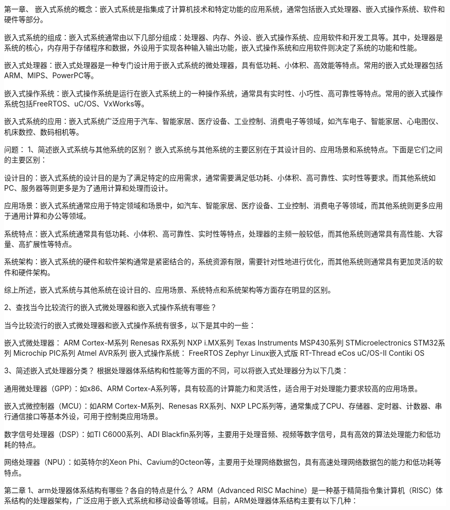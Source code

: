 第一章、
嵌入式系统的概念：嵌入式系统是指集成了计算机技术和特定功能的应用系统，通常包括嵌入式处理器、嵌入式操作系统、软件和硬件等部分。

嵌入式系统的组成：嵌入式系统通常由以下几部分组成：处理器、内存、外设、嵌入式操作系统、应用软件和开发工具等。其中，处理器是系统的核心，内存用于存储程序和数据，外设用于实现各种输入输出功能，嵌入式操作系统和应用软件则决定了系统的功能和性能。

嵌入式处理器：嵌入式处理器是一种专门设计用于嵌入式系统的微处理器，具有低功耗、小体积、高效能等特点。常用的嵌入式处理器包括ARM、MIPS、PowerPC等。

嵌入式操作系统：嵌入式操作系统是运行在嵌入式系统上的一种操作系统，通常具有实时性、小巧性、高可靠性等特点。常用的嵌入式操作系统包括FreeRTOS、uC/OS、VxWorks等。

嵌入式系统的应用：嵌入式系统广泛应用于汽车、智能家居、医疗设备、工业控制、消费电子等领域，如汽车电子、智能家居、心电图仪、机床数控、数码相机等。

问题：
1、简述嵌入式系统与其他系统的区别？
嵌入式系统与其他系统的主要区别在于其设计目的、应用场景和系统特点。下面是它们之间的主要区别：

设计目的：嵌入式系统的设计目的是为了满足特定的应用需求，通常需要满足低功耗、小体积、高可靠性、实时性等要求。而其他系统如PC、服务器等则更多是为了通用计算和处理而设计。

应用场景：嵌入式系统通常应用于特定领域和场景中，如汽车、智能家居、医疗设备、工业控制、消费电子等领域，而其他系统则更多应用于通用计算和办公等领域。

系统特点：嵌入式系统通常具有低功耗、小体积、高可靠性、实时性等特点，处理器的主频一般较低，而其他系统则通常具有高性能、大容量、高扩展性等特点。

系统架构：嵌入式系统的硬件和软件架构通常是紧密结合的，系统资源有限，需要针对性地进行优化，而其他系统则通常具有更加灵活的软件和硬件架构。

综上所述，嵌入式系统与其他系统在设计目的、应用场景、系统特点和系统架构等方面存在明显的区别。

2、查找当今比较流行的嵌入式微处理器和嵌入式操作系统有哪些？

当今比较流行的嵌入式微处理器和嵌入式操作系统有很多，以下是其中的一些：

嵌入式微处理器：
ARM Cortex-M系列
Renesas RX系列
NXP i.MX系列
Texas Instruments MSP430系列
STMicroelectronics STM32系列
Microchip PIC系列
Atmel AVR系列
嵌入式操作系统：
FreeRTOS
Zephyr
Linux嵌入式版
RT-Thread
eCos
uC/OS-II
Contiki OS

3、简述嵌入式处理器分类？
根据处理器体系结构和性能等方面的不同，可以将嵌入式处理器分为以下几类：

通用微处理器（GPP）：如x86、ARM Cortex-A系列等，具有较高的计算能力和灵活性，适合用于对处理能力要求较高的应用场景。

嵌入式微控制器（MCU）：如ARM Cortex-M系列、Renesas RX系列、NXP LPC系列等，通常集成了CPU、存储器、定时器、计数器、串行通信接口等基本外设，可用于控制类应用场景。

数字信号处理器（DSP）：如TI C6000系列、ADI Blackfin系列等，主要用于处理音频、视频等数字信号，具有高效的算法处理能力和低功耗的特点。

网络处理器（NPU）：如英特尔的Xeon Phi、Cavium的Octeon等，主要用于处理网络数据包，具有高速处理网络数据包的能力和低功耗等特点。

第二章
1、arm处理器体系结构有哪些？各自的特点是什么？
ARM（Advanced RISC Machine）是一种基于精简指令集计算机（RISC）体系结构的处理器架构，广泛应用于嵌入式系统和移动设备等领域。目前，ARM处理器体系结构主要有以下几种：
